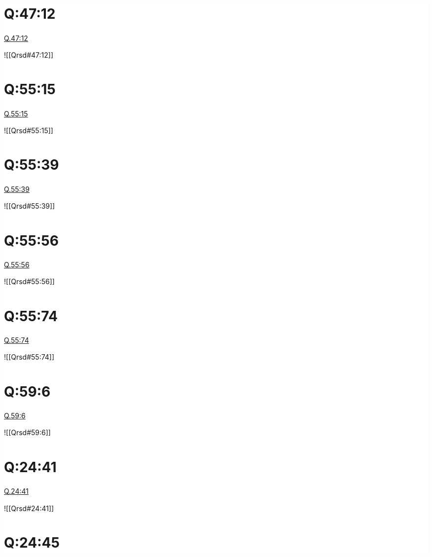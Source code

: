 # Q:47:12

[Q.47:12](https://quran.com/47:12/tafsirs/ar-tafsir-al-tabari)

![[Qrsd#47:12]]

# Q:55:15

[Q.55:15](https://quran.com/55:15/tafsirs/ar-tafsir-al-tabari)

![[Qrsd#55:15]]

# Q:55:39

[Q.55:39](https://quran.com/55:39/tafsirs/ar-tafsir-al-tabari)

![[Qrsd#55:39]]

# Q:55:56

[Q.55:56](https://quran.com/55:56/tafsirs/ar-tafsir-al-tabari)

![[Qrsd#55:56]]

# Q:55:74

[Q.55:74](https://quran.com/55:74/tafsirs/ar-tafsir-al-tabari)

![[Qrsd#55:74]]

# Q:59:6

[Q.59:6](https://quran.com/59:6/tafsirs/ar-tafsir-al-tabari)

![[Qrsd#59:6]]

# Q:24:41

[Q.24:41](https://quran.com/24:41/tafsirs/ar-tafsir-al-tabari)

![[Qrsd#24:41]]

# Q:24:45
